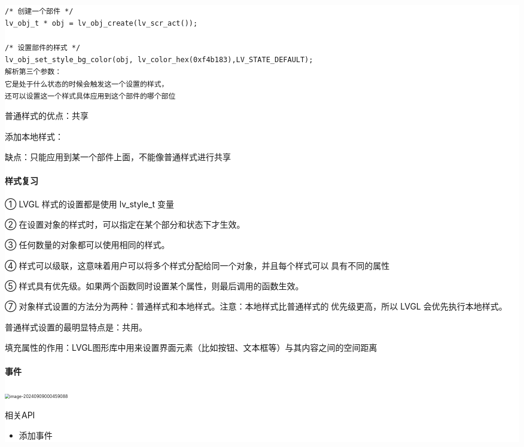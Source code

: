 
```
/* 创建一个部件 */
lv_obj_t * obj = lv_obj_create(lv_scr_act()); 						

/* 设置部件的样式 */
lv_obj_set_style_bg_color(obj, lv_color_hex(0xf4b183),LV_STATE_DEFAULT);
解析第三个参数：
它是处于什么状态的时候会触发这一个设置的样式，
还可以设置这一个样式具体应用到这个部件的哪个部位

```

普通样式的优点：共享



添加本地样式：

缺点：只能应用到某一个部件上面，不能像普通样式进行共享





#### 样式复习



① LVGL 样式的设置都是使用 lv_style_t 变量

② 在设置对象的样式时，可以指定在某个部分和状态下才生效。

③ 任何数量的对象都可以使用相同的样式。

④ 样式可以级联，这意味着用户可以将多个样式分配给同一个对象，并且每个样式可以
具有不同的属性

⑤ 样式具有优先级。如果两个函数同时设置某个属性，则最后调用的函数生效。

⑦ 对象样式设置的方法分为两种：普通样式和本地样式。注意：本地样式比普通样式的
优先级更高，所以 LVGL 会优先执行本地样式。



普通样式设置的最明显特点是：共用。







填充属性的作用：LVGL图形库中用来设置界面元素（比如按钮、文本框等）与其内容之间的空间距离



#### 事件

<img src="E:\笔记与思维导图\LVGL\image-20240909000459088.png" alt="image-20240909000459088" style="zoom:50%;" />



相关API

-   添加事件
